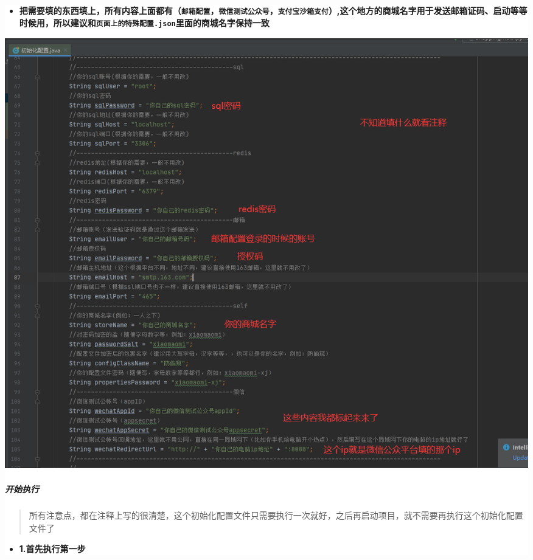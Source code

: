 - **把需要填的东西填上，所有内容上面都有（`邮箱配置`，`微信测试公众号`，`支付宝沙箱支付`）,这个地方的商城名字用于发送邮箱证码、启动等等时候用，所以建议和`页面上的特殊配置.json`里面的商城名字保持一致**

![pe24](../source/public-end/pe24.PNG)

##### 开始执行

> 所有注意点，都在注释上写的很清楚，这个初始化配置文件只需要执行一次就好，之后再启动项目，就不需要再执行这个初始化配置文件了

- **1.首先执行第一步**
